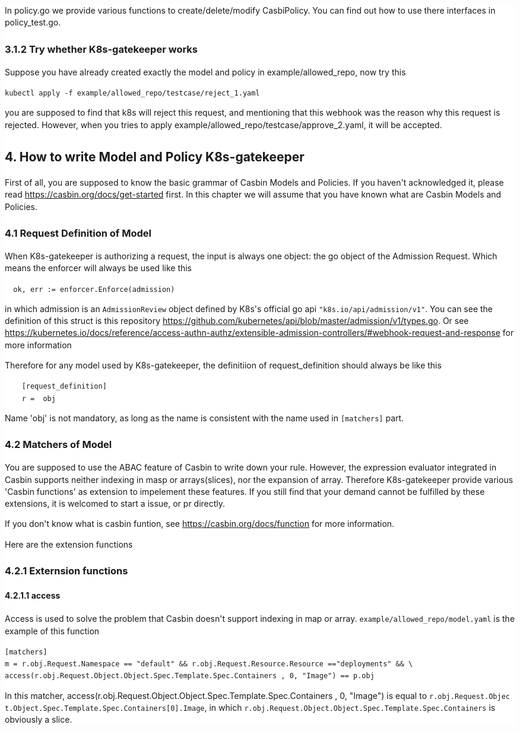 In policy.go we provide various functions to create/delete/modify CasbiPolicy. You can find out how to use there interfaces in policy_test.go.

### 3.1.2 Try whether K8s-gatekeeper works

Suppose you have already created exactly the model and policy in example/allowed_repo, now try this 
```
kubectl apply -f example/allowed_repo/testcase/reject_1.yaml
```

you are supposed to find that k8s will reject this request, and mentioning that this webhook was the reason why this request is rejected. However, when you tries to apply example/allowed_repo/testcase/approve_2.yaml, it will be accepted.

## 4. How to write Model and Policy K8s-gatekeeper
First of all, you are supposed to know the basic grammar of Casbin Models and Policies. If you haven't acknowledged it, please read <https://casbin.org/docs/get-started> first. In this chapter we will assume that you have known what are Casbin Models and Policies.

### 4.1 Request Definition of Model
When K8s-gatekeeper is authorizing a request, the input is always one object: the go object of the Admission Request. Which means the enforcer will always be used like this
```golang
  ok, err := enforcer.Enforce(admission)
```
in which admission is an `AdmissionReview` object defined by K8s's official go api `"k8s.io/api/admission/v1"`. You can see the definition of this struct is this repository <https://github.com/kubernetes/api/blob/master/admission/v1/types.go>. Or see <https://kubernetes.io/docs/reference/access-authn-authz/extensible-admission-controllers/#webhook-request-and-response> for more information

Therefore for any model used by K8s-gatekeeper, the definitiion of request_definition should always be like this
```
    [request_definition]
    r =  obj
```

Name 'obj' is not mandatory, as long as the name is consistent with the name used in `[matchers]` part.

### 4.2 Matchers of Model
You are supposed to use the ABAC feature of Casbin to write down your rule. However, the expression evaluator integrated in Casbin supports neither indexing in masp or arrays(slices), nor the expansion of array. Therefore K8s-gatekeeper provide various 'Casbin functions' as extension to impelement these features. If you still find that your demand cannot be fulfilled by these extensions, it is welcomed to start a issue, or pr directly.

If you don't know what is casbin funtion, see <https://casbin.org/docs/function> for more information.

Here are the extension functions
### 4.2.1 Externsion functions
#### 4.2.1.1 access
Access is used to solve the problem that Casbin doesn't support indexing in map or array. `example/allowed_repo/model.yaml` is the example of this function
```
[matchers]
m = r.obj.Request.Namespace == "default" && r.obj.Request.Resource.Resource =="deployments" && \
access(r.obj.Request.Object.Object.Spec.Template.Spec.Containers , 0, "Image") == p.obj
```
In this matcher, access(r.obj.Request.Object.Object.Spec.Template.Spec.Containers , 0, "Image") is equal to `r.obj.Request.Object.Object.Spec.Template.Spec.Containers[0].Image`, in which `r.obj.Request.Object.Object.Spec.Template.Spec.Containers` is obviously a slice.
